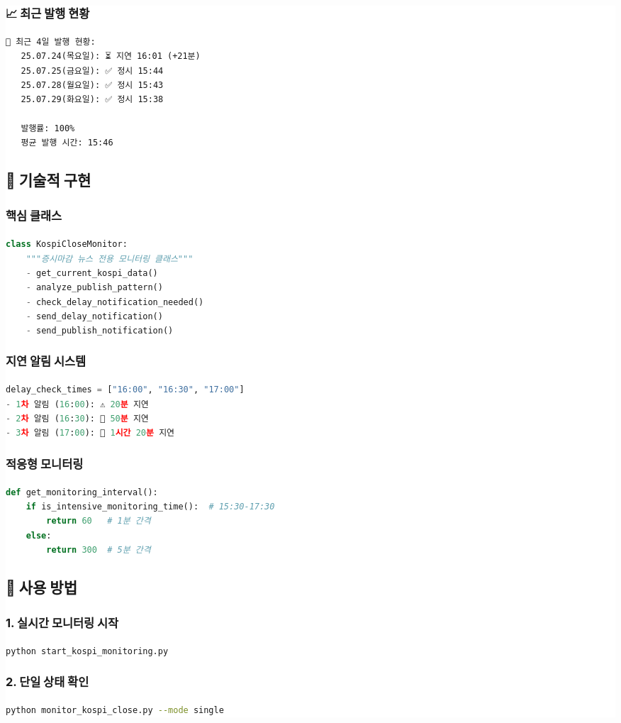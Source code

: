 ### 📈 최근 발행 현황
```
📅 최근 4일 발행 현황:
   25.07.24(목요일): ⏳ 지연 16:01 (+21분)
   25.07.25(금요일): ✅ 정시 15:44
   25.07.28(월요일): ✅ 정시 15:43
   25.07.29(화요일): ✅ 정시 15:38
   
   발행률: 100%
   평균 발행 시간: 15:46
```

## 🔧 기술적 구현

### 핵심 클래스
```python
class KospiCloseMonitor:
    """증시마감 뉴스 전용 모니터링 클래스"""
    - get_current_kospi_data()
    - analyze_publish_pattern()
    - check_delay_notification_needed()
    - send_delay_notification()
    - send_publish_notification()
```

### 지연 알림 시스템
```python
delay_check_times = ["16:00", "16:30", "17:00"]
- 1차 알림 (16:00): ⚠️ 20분 지연
- 2차 알림 (16:30): 🚨 50분 지연  
- 3차 알림 (17:00): 🔴 1시간 20분 지연
```

### 적응형 모니터링
```python
def get_monitoring_interval():
    if is_intensive_monitoring_time():  # 15:30-17:30
        return 60   # 1분 간격
    else:
        return 300  # 5분 간격
```

## 🎯 사용 방법

### 1. 실시간 모니터링 시작
```bash
python start_kospi_monitoring.py
```

### 2. 단일 상태 확인
```bash
python monitor_kospi_close.py --mode single
```
